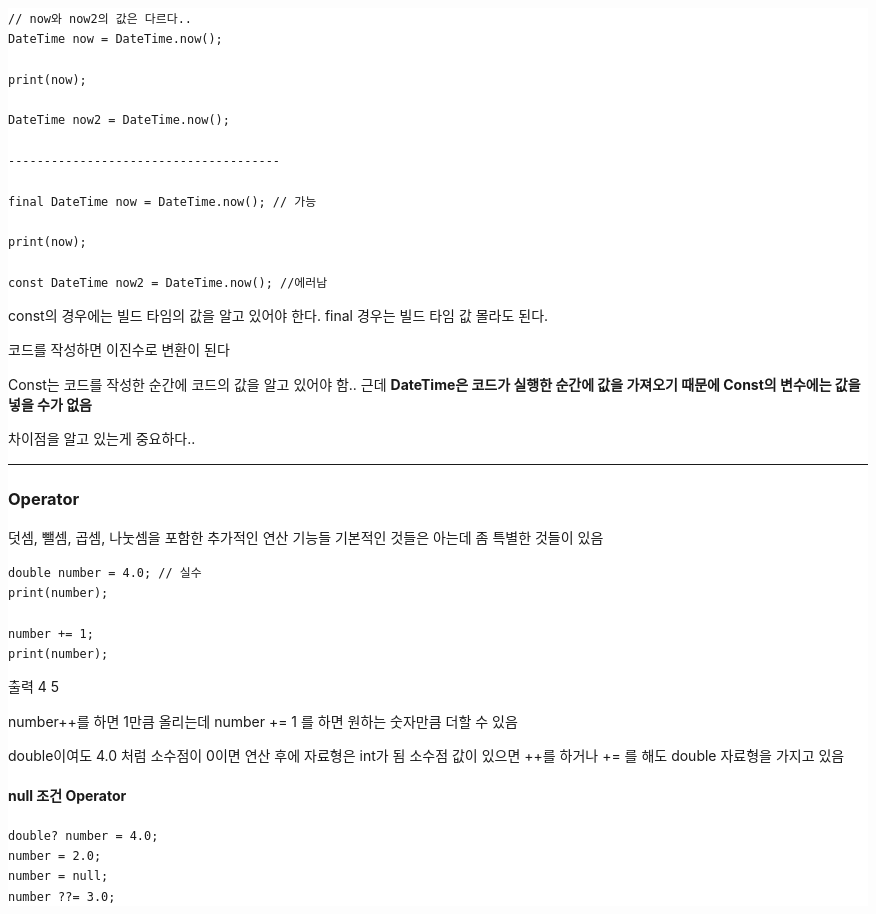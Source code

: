 ```
// now와 now2의 값은 다르다..
DateTime now = DateTime.now();

print(now);

DateTime now2 = DateTime.now();

--------------------------------------

final DateTime now = DateTime.now(); // 가능

print(now);

const DateTime now2 = DateTime.now(); //에러남

```

const의 경우에는 빌드 타임의 값을 알고 있어야 한다.
final 경우는 빌드 타임 값 몰라도 된다.

코드를 작성하면 이진수로 변환이 된다

Const는 코드를 작성한 순간에 코드의 값을 알고 있어야 함..
근데 **DateTime은 코드가 실행한 순간에 값을 가져오기 때문에 Const의 변수에는 값을 넣을 수가 없음**

차이점을 알고 있는게 중요하다..

---
### Operator 
덧셈, 뺄셈, 곱셈, 나눗셈을 포함한 추가적인 연산 기능들
기본적인 것들은 아는데 좀 특별한 것들이 있음

```
double number = 4.0; // 실수
print(number);

number += 1;
print(number);
```
출력
4
5

number++를 하면 1만큼 올리는데 
number += 1 를 하면 원하는 숫자만큼 더할 수 있음

double이여도 4.0 처럼 소수점이 0이면 연산 후에 자료형은 int가 됨
소수점 값이 있으면 ++를 하거나 += 를 해도 double 자료형을 가지고 있음

#### null 조건 Operator 

```
double? number = 4.0;
number = 2.0;
number = null;
number ??= 3.0; 
```
